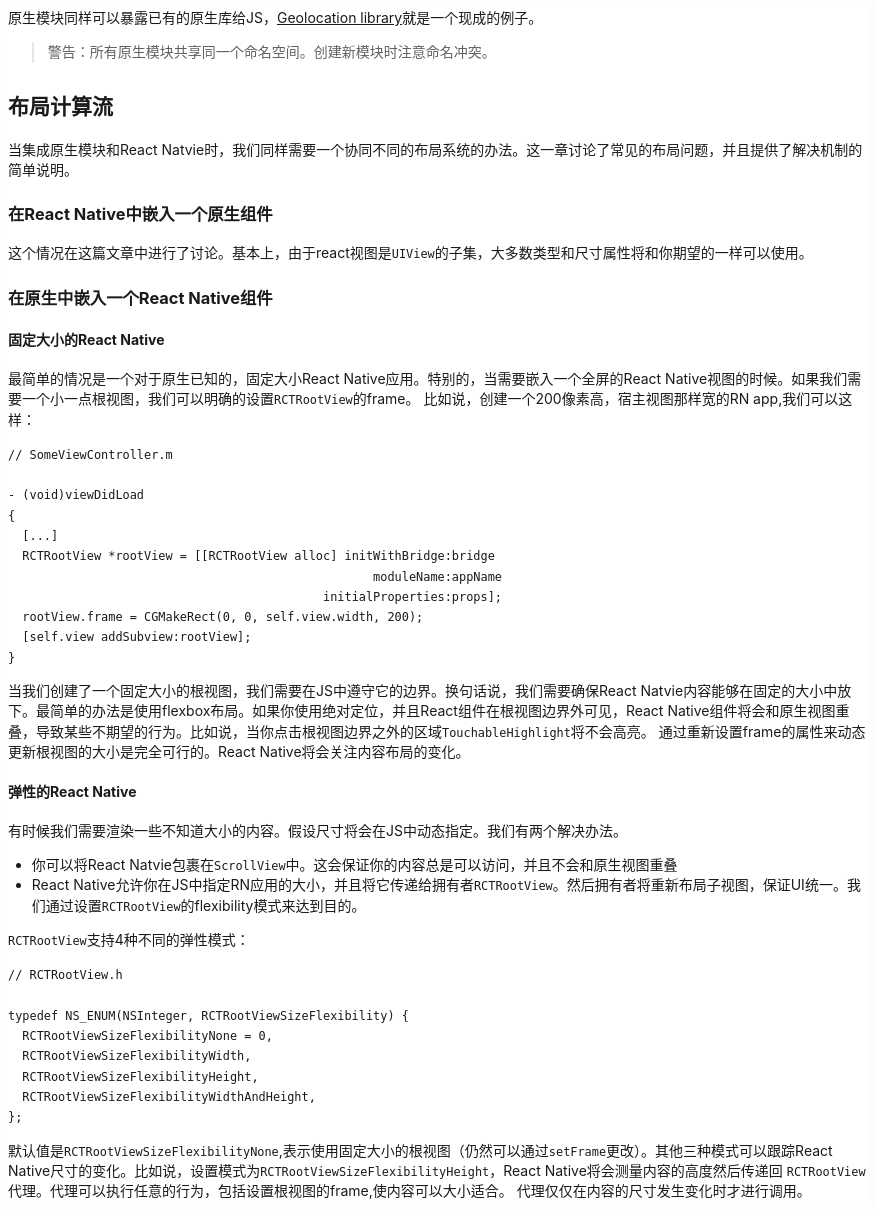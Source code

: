 原生模块同样可以暴露已有的原生库给JS，[Geolocation library](https://github.com/facebook/react-native/tree/master/Libraries/Geolocation)就是一个现成的例子。

>警告：所有原生模块共享同一个命名空间。创建新模块时注意命名冲突。

## 布局计算流

当集成原生模块和React Natvie时，我们同样需要一个协同不同的布局系统的办法。这一章讨论了常见的布局问题，并且提供了解决机制的简单说明。

### 在React Native中嵌入一个原生组件
这个情况在这篇文章中进行了讨论。基本上，由于react视图是`UIView`的子集，大多数类型和尺寸属性将和你期望的一样可以使用。

### 在原生中嵌入一个React Native组件

#### 固定大小的React Native

最简单的情况是一个对于原生已知的，固定大小React Native应用。特别的，当需要嵌入一个全屏的React Native视图的时候。如果我们需要一个小一点根视图，我们可以明确的设置`RCTRootView`的frame。
比如说，创建一个200像素高，宿主视图那样宽的RN app,我们可以这样：

	// SomeViewController.m
	
	- (void)viewDidLoad
	{
	  [...]
	  RCTRootView *rootView = [[RCTRootView alloc] initWithBridge:bridge
	                                                   moduleName:appName
	                                            initialProperties:props];
	  rootView.frame = CGMakeRect(0, 0, self.view.width, 200);
	  [self.view addSubview:rootView];
	}

当我们创建了一个固定大小的根视图，我们需要在JS中遵守它的边界。换句话说，我们需要确保React Natvie内容能够在固定的大小中放下。最简单的办法是使用flexbox布局。如果你使用绝对定位，并且React组件在根视图边界外可见，React Native组件将会和原生视图重叠，导致某些不期望的行为。比如说，当你点击根视图边界之外的区域`TouchableHighlight`将不会高亮。
通过重新设置frame的属性来动态更新根视图的大小是完全可行的。React Native将会关注内容布局的变化。

#### 弹性的React Native
有时候我们需要渲染一些不知道大小的内容。假设尺寸将会在JS中动态指定。我们有两个解决办法。

* 你可以将React Natvie包裹在`ScrollView`中。这会保证你的内容总是可以访问，并且不会和原生视图重叠
* React Native允许你在JS中指定RN应用的大小，并且将它传递给拥有者`RCTRootView`。然后拥有者将重新布局子视图，保证UI统一。我们通过设置`RCTRootView`的flexibility模式来达到目的。

`RCTRootView`支持4种不同的弹性模式：

	// RCTRootView.h
	
	typedef NS_ENUM(NSInteger, RCTRootViewSizeFlexibility) {
	  RCTRootViewSizeFlexibilityNone = 0,
	  RCTRootViewSizeFlexibilityWidth,
	  RCTRootViewSizeFlexibilityHeight,
	  RCTRootViewSizeFlexibilityWidthAndHeight,
	};

默认值是`RCTRootViewSizeFlexibilityNone`,表示使用固定大小的根视图（仍然可以通过`setFrame`更改）。其他三种模式可以跟踪React Native尺寸的变化。比如说，设置模式为`RCTRootViewSizeFlexibilityHeight`，React Native将会测量内容的高度然后传递回
`RCTRootView`代理。代理可以执行任意的行为，包括设置根视图的frame,使内容可以大小适合。
代理仅仅在内容的尺寸发生变化时才进行调用。
